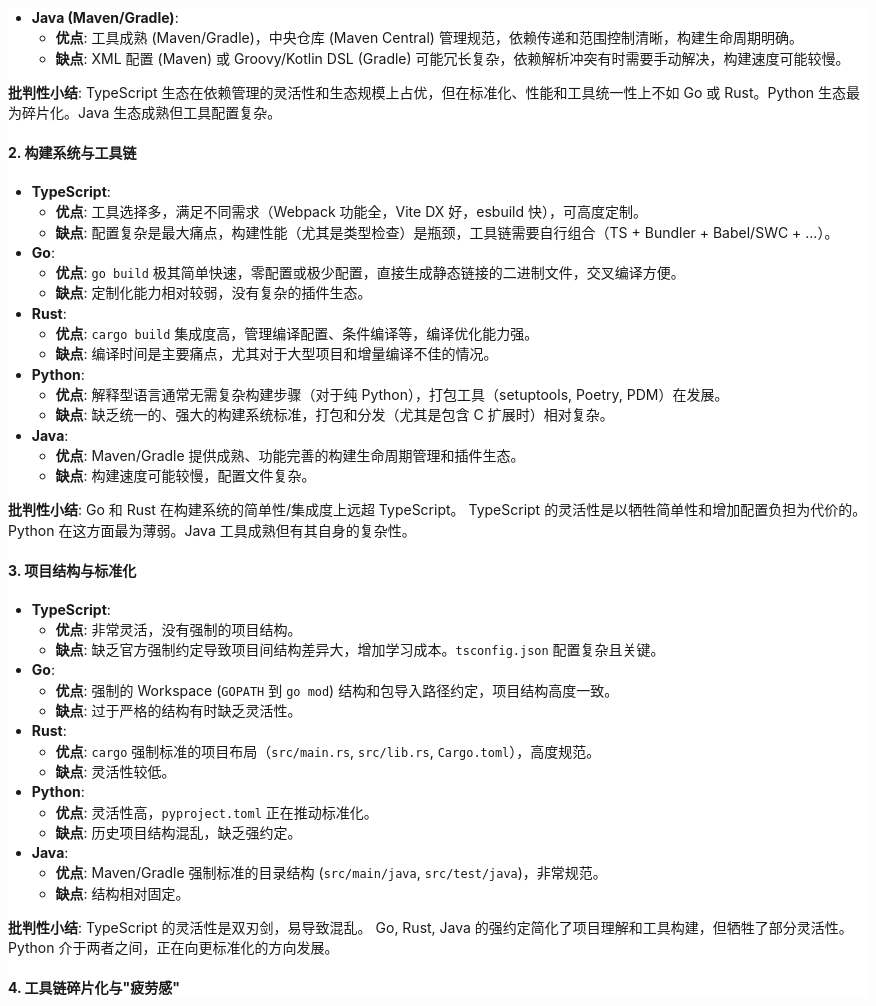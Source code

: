 - **Java (Maven/Gradle)**:
  - **优点**: 工具成熟 (Maven/Gradle)，中央仓库 (Maven Central) 管理规范，依赖传递和范围控制清晰，构建生命周期明确。
  - **缺点**: XML 配置 (Maven) 或 Groovy/Kotlin DSL (Gradle) 可能冗长复杂，依赖解析冲突有时需要手动解决，构建速度可能较慢。

**批判性小结**: TypeScript 生态在依赖管理的灵活性和生态规模上占优，但在标准化、性能和工具统一性上不如 Go 或 Rust。Python 生态最为碎片化。Java 生态成熟但工具配置复杂。

#### 2. 构建系统与工具链

- **TypeScript**:
  - **优点**: 工具选择多，满足不同需求（Webpack 功能全，Vite DX 好，esbuild 快），可高度定制。
  - **缺点**: 配置复杂是最大痛点，构建性能（尤其是类型检查）是瓶颈，工具链需要自行组合（TS + Bundler + Babel/SWC + ...）。
- **Go**:
  - **优点**: `go build` 极其简单快速，零配置或极少配置，直接生成静态链接的二进制文件，交叉编译方便。
  - **缺点**: 定制化能力相对较弱，没有复杂的插件生态。
- **Rust**:
  - **优点**: `cargo build` 集成度高，管理编译配置、条件编译等，编译优化能力强。
  - **缺点**: 编译时间是主要痛点，尤其对于大型项目和增量编译不佳的情况。
- **Python**:
  - **优点**: 解释型语言通常无需复杂构建步骤（对于纯 Python），打包工具（setuptools, Poetry, PDM）在发展。
  - **缺点**: 缺乏统一的、强大的构建系统标准，打包和分发（尤其是包含 C 扩展时）相对复杂。
- **Java**:
  - **优点**: Maven/Gradle 提供成熟、功能完善的构建生命周期管理和插件生态。
  - **缺点**: 构建速度可能较慢，配置文件复杂。

**批判性小结**:
Go 和 Rust 在构建系统的简单性/集成度上远超 TypeScript。
TypeScript 的灵活性是以牺牲简单性和增加配置负担为代价的。
Python 在这方面最为薄弱。Java 工具成熟但有其自身的复杂性。

#### 3. 项目结构与标准化

- **TypeScript**:
  - **优点**: 非常灵活，没有强制的项目结构。
  - **缺点**: 缺乏官方强制约定导致项目间结构差异大，增加学习成本。`tsconfig.json` 配置复杂且关键。
- **Go**:
  - **优点**: 强制的 Workspace (`GOPATH` 到 `go mod`) 结构和包导入路径约定，项目结构高度一致。
  - **缺点**: 过于严格的结构有时缺乏灵活性。
- **Rust**:
  - **优点**: `cargo` 强制标准的项目布局（`src/main.rs`, `src/lib.rs`, `Cargo.toml`），高度规范。
  - **缺点**: 灵活性较低。
- **Python**:
  - **优点**: 灵活性高，`pyproject.toml` 正在推动标准化。
  - **缺点**: 历史项目结构混乱，缺乏强约定。
- **Java**:
  - **优点**: Maven/Gradle 强制标准的目录结构 (`src/main/java`, `src/test/java`)，非常规范。
  - **缺点**: 结构相对固定。

**批判性小结**:
TypeScript 的灵活性是双刃剑，易导致混乱。
Go, Rust, Java 的强约定简化了项目理解和工具构建，但牺牲了部分灵活性。
Python 介于两者之间，正在向更标准化的方向发展。

#### 4. 工具链碎片化与"疲劳感"
